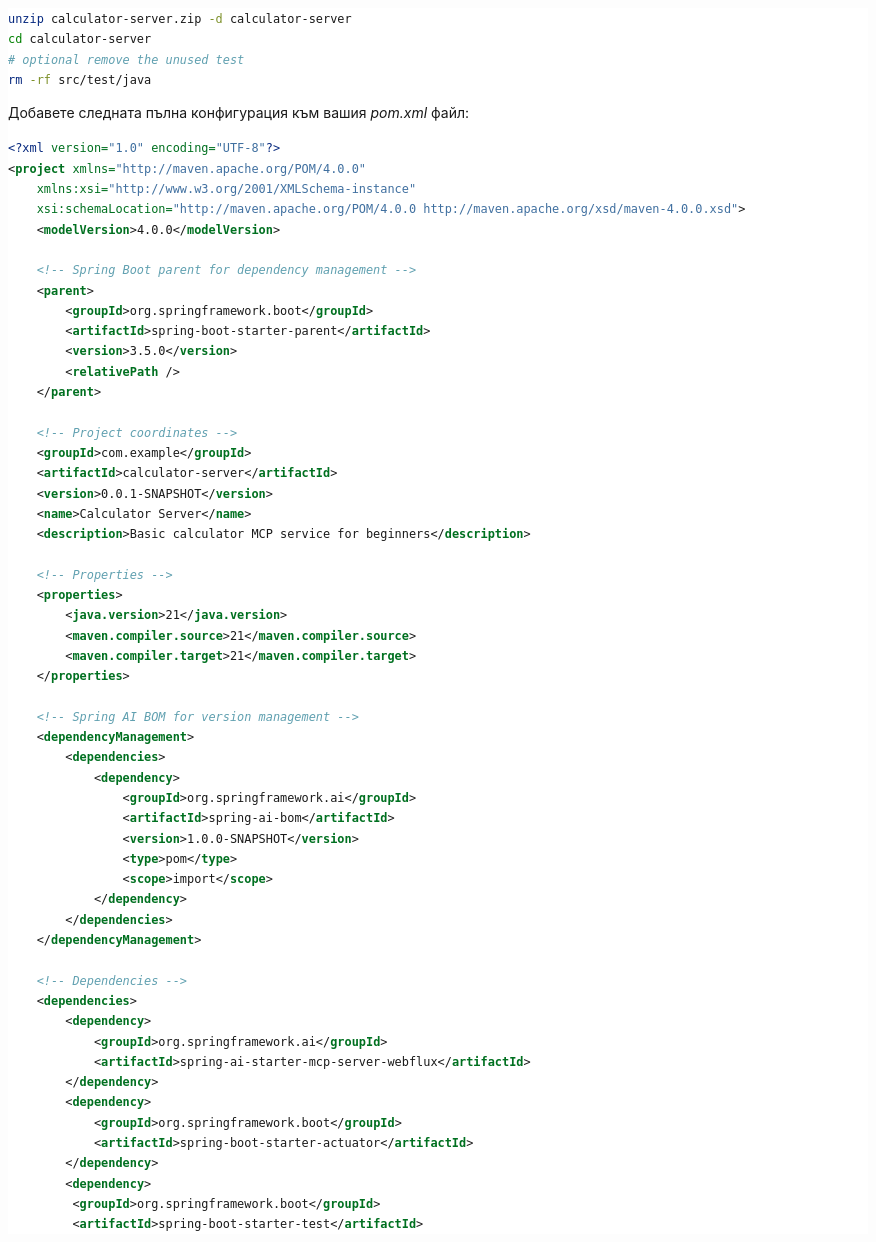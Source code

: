 ```bash
unzip calculator-server.zip -d calculator-server
cd calculator-server
# optional remove the unused test
rm -rf src/test/java
```

Добавете следната пълна конфигурация към вашия *pom.xml* файл:

```xml
<?xml version="1.0" encoding="UTF-8"?>
<project xmlns="http://maven.apache.org/POM/4.0.0"
    xmlns:xsi="http://www.w3.org/2001/XMLSchema-instance"
    xsi:schemaLocation="http://maven.apache.org/POM/4.0.0 http://maven.apache.org/xsd/maven-4.0.0.xsd">
    <modelVersion>4.0.0</modelVersion>
    
    <!-- Spring Boot parent for dependency management -->
    <parent>
        <groupId>org.springframework.boot</groupId>
        <artifactId>spring-boot-starter-parent</artifactId>
        <version>3.5.0</version>
        <relativePath />
    </parent>

    <!-- Project coordinates -->
    <groupId>com.example</groupId>
    <artifactId>calculator-server</artifactId>
    <version>0.0.1-SNAPSHOT</version>
    <name>Calculator Server</name>
    <description>Basic calculator MCP service for beginners</description>

    <!-- Properties -->
    <properties>
        <java.version>21</java.version>
        <maven.compiler.source>21</maven.compiler.source>
        <maven.compiler.target>21</maven.compiler.target>
    </properties>

    <!-- Spring AI BOM for version management -->
    <dependencyManagement>
        <dependencies>
            <dependency>
                <groupId>org.springframework.ai</groupId>
                <artifactId>spring-ai-bom</artifactId>
                <version>1.0.0-SNAPSHOT</version>
                <type>pom</type>
                <scope>import</scope>
            </dependency>
        </dependencies>
    </dependencyManagement>

    <!-- Dependencies -->
    <dependencies>
        <dependency>
            <groupId>org.springframework.ai</groupId>
            <artifactId>spring-ai-starter-mcp-server-webflux</artifactId>
        </dependency>
        <dependency>
            <groupId>org.springframework.boot</groupId>
            <artifactId>spring-boot-starter-actuator</artifactId>
        </dependency>
        <dependency>
         <groupId>org.springframework.boot</groupId>
         <artifactId>spring-boot-starter-test</artifactId>
```